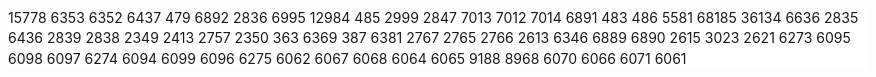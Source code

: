 15778
6353
6352
6437
479
6892
2836
6995
12984
485
2999
2847
7013
7012
7014
6891
483
486
5581
68185
36134
6636
2835
6436
2839
2838
2349
2413
2757
2350
363
6369
387
6381
2767
2765
2766
2613
6346
6889
6890
2615
3023
2621
6273
6095
6098
6097
6274
6094
6099
6096
6275
6062
6067
6068
6064
6065
9188
8968
6070
6066
6071
6061